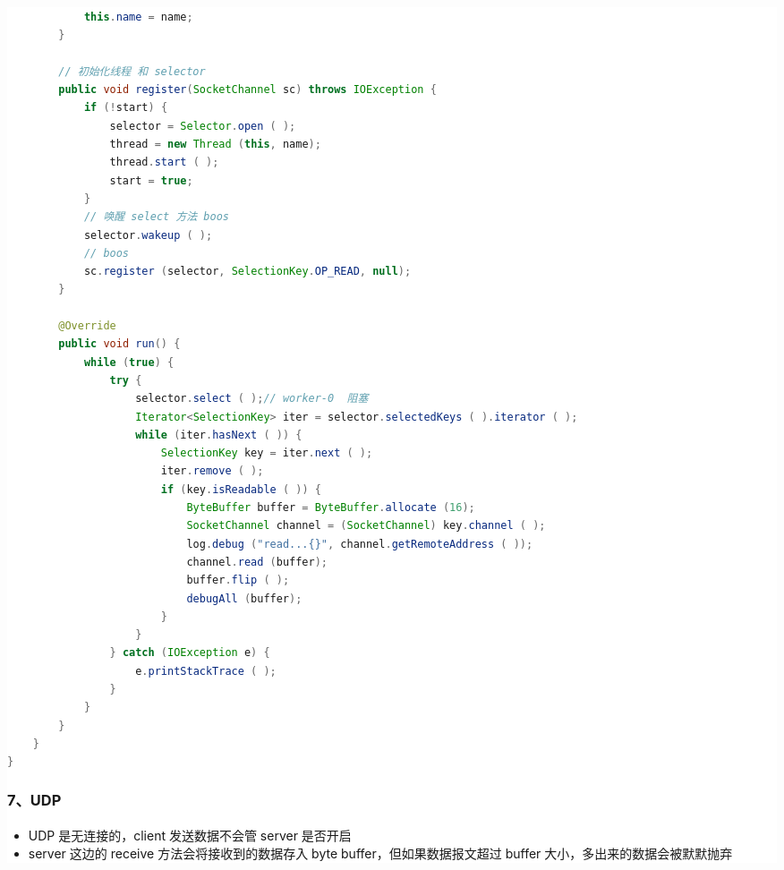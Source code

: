 ```java
            this.name = name;
        }

        // 初始化线程 和 selector
        public void register(SocketChannel sc) throws IOException {
            if (!start) {
                selector = Selector.open ( );
                thread = new Thread (this, name);
                thread.start ( );
                start = true;
            }
            // 唤醒 select 方法 boos
            selector.wakeup ( );
            // boos
            sc.register (selector, SelectionKey.OP_READ, null);
        }

        @Override
        public void run() {
            while (true) {
                try {
                    selector.select ( );// worker-0  阻塞
                    Iterator<SelectionKey> iter = selector.selectedKeys ( ).iterator ( );
                    while (iter.hasNext ( )) {
                        SelectionKey key = iter.next ( );
                        iter.remove ( );
                        if (key.isReadable ( )) {
                            ByteBuffer buffer = ByteBuffer.allocate (16);
                            SocketChannel channel = (SocketChannel) key.channel ( );
                            log.debug ("read...{}", channel.getRemoteAddress ( ));
                            channel.read (buffer);
                            buffer.flip ( );
                            debugAll (buffer);
                        }
                    }
                } catch (IOException e) {
                    e.printStackTrace ( );
                }
            }
        }
    }
}
```





### 7、UDP

- UDP 是无连接的，client 发送数据不会管 server 是否开启
- server 这边的 receive 方法会将接收到的数据存入 byte buffer，但如果数据报文超过 buffer 大小，多出来的数据会被默默抛弃
